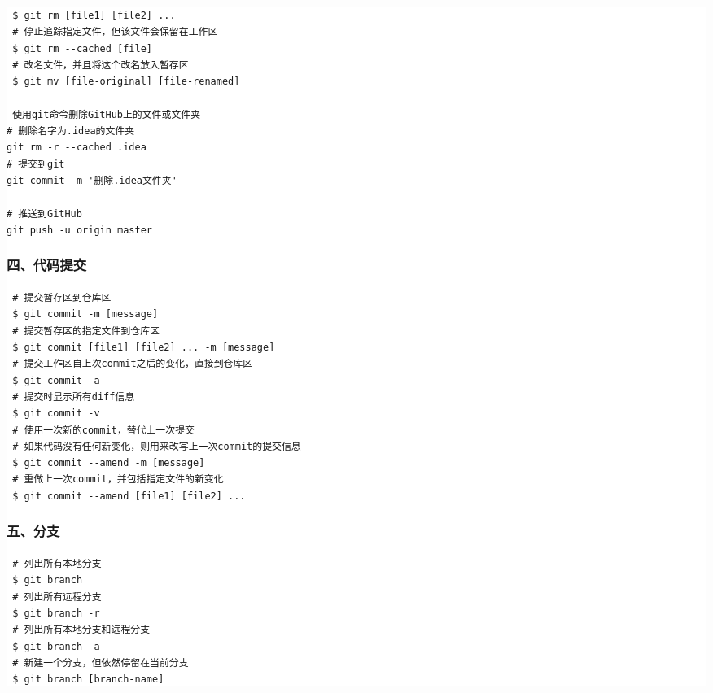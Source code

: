      $ git rm [file1] [file2] ...
     # 停止追踪指定文件，但该文件会保留在工作区
     $ git rm --cached [file]
     # 改名文件，并且将这个改名放入暂存区
     $ git mv [file-original] [file-renamed]
     
     使用git命令删除GitHub上的文件或文件夹
    # 删除名字为.idea的文件夹
    git rm -r --cached .idea 
    # 提交到git
    git commit -m '删除.idea文件夹'
     
    # 推送到GitHub
    git push -u origin master
### 四、代码提交
     # 提交暂存区到仓库区
     $ git commit -m [message]
     # 提交暂存区的指定文件到仓库区
     $ git commit [file1] [file2] ... -m [message]
     # 提交工作区自上次commit之后的变化，直接到仓库区
     $ git commit -a
     # 提交时显示所有diff信息
     $ git commit -v
     # 使用一次新的commit，替代上一次提交
     # 如果代码没有任何新变化，则用来改写上一次commit的提交信息
     $ git commit --amend -m [message]
     # 重做上一次commit，并包括指定文件的新变化
     $ git commit --amend [file1] [file2] ...
### 五、分支     
     # 列出所有本地分支
     $ git branch
     # 列出所有远程分支
     $ git branch -r
     # 列出所有本地分支和远程分支
     $ git branch -a
     # 新建一个分支，但依然停留在当前分支
     $ git branch [branch-name]